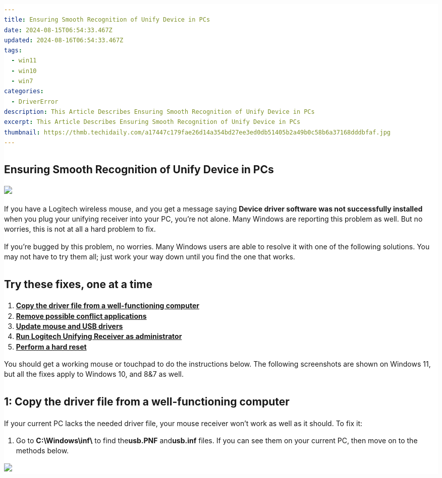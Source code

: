 ```yaml
---
title: Ensuring Smooth Recognition of Unify Device in PCs
date: 2024-08-15T06:54:33.467Z
updated: 2024-08-16T06:54:33.467Z
tags:
  - win11
  - win10
  - win7
categories:
  - DriverError
description: This Article Describes Ensuring Smooth Recognition of Unify Device in PCs
excerpt: This Article Describes Ensuring Smooth Recognition of Unify Device in PCs
thumbnail: https://thmb.techidaily.com/a17447c179fae26d14a354bd27ee3ed0db51405b2a49b0c58b6a37168dddbfaf.jpg
---
```


## Ensuring Smooth Recognition of Unify Device in PCs

![](https://images.drivereasy.com/wp-content/uploads/2018/02/img_5a8eaab2959a4-300x120.png)

 If you have a Logitech wireless mouse, and you get a message saying **Device driver software was not successfully installed** when you plug your unifying receiver into your PC, you’re not alone. Many Windows are reporting this problem as well. But no worries, this is not at all a hard problem to fix.

 If you’re bugged by this problem, no worries. Many Windows users are able to resolve it with one of the following solutions. You may not have to try them all; just work your way down until you find the one that works.

## Try these fixes, one at a time

1. [**Copy the driver file from a well-functioning computer**](https://ursime.pxf.io/r5bm57)
2. [**Remove possible conflict applications**](https://silver-cuisine.pxf.io/nlgolx)
3. [**Update mouse and USB drivers**](https://aofit.pxf.io/mmjyxq)
4. [**Run Logitech Unifying Receiver as administrator**](https://dhgate.sjv.io/5g6yb2)
5. [**Perform a hard reset**](https://martinic.evyy.net/m5azrm)

 You should get a working mouse or touchpad to do the instructions below. The following screenshots are shown on Windows 11, but all the fixes apply to Windows 10, and 8&7 as well.  

## **1: Copy the driver file from a well-functioning computer**

 If your current PC lacks the needed driver file, your mouse receiver won’t work as well as it should. To fix it:

 1) Go to   **C:\\Windows\\inf\\**  to find the**usb.PNF** and**usb.inf** files. If you can see them on your current PC, then move on to the methods below.

![](https://www.drivereasy.com/wp-content/uploads/2016/07/win-11-usb-inf.jpg)
